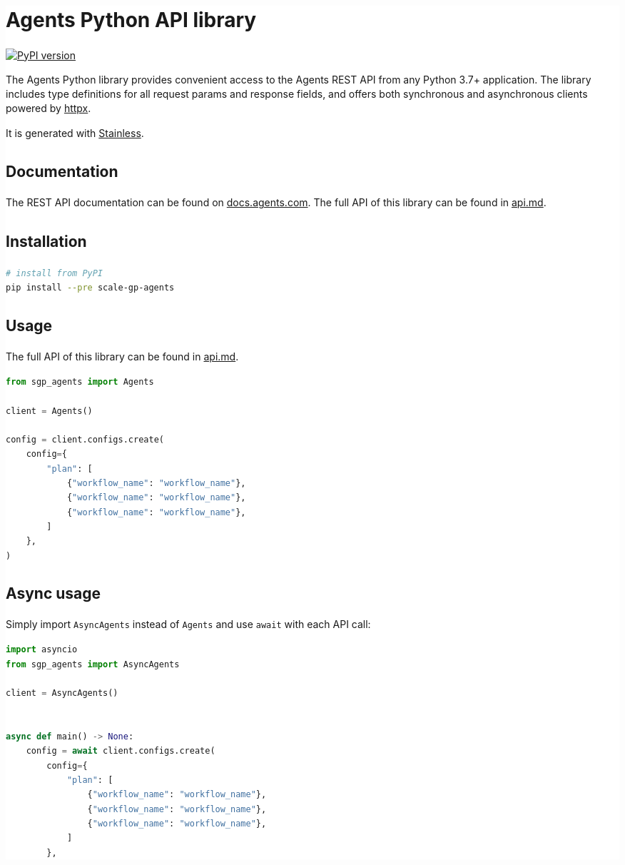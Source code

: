 # Agents Python API library

[![PyPI version](https://img.shields.io/pypi/v/scale-gp-agents.svg)](https://pypi.org/project/scale-gp-agents/)

The Agents Python library provides convenient access to the Agents REST API from any Python 3.7+
application. The library includes type definitions for all request params and response fields,
and offers both synchronous and asynchronous clients powered by [httpx](https://github.com/encode/httpx).

It is generated with [Stainless](https://www.stainlessapi.com/).

## Documentation

The REST API documentation can be found on [docs.agents.com](https://docs.agents.com). The full API of this library can be found in [api.md](api.md).

## Installation

```sh
# install from PyPI
pip install --pre scale-gp-agents
```

## Usage

The full API of this library can be found in [api.md](api.md).

```python
from sgp_agents import Agents

client = Agents()

config = client.configs.create(
    config={
        "plan": [
            {"workflow_name": "workflow_name"},
            {"workflow_name": "workflow_name"},
            {"workflow_name": "workflow_name"},
        ]
    },
)
```

## Async usage

Simply import `AsyncAgents` instead of `Agents` and use `await` with each API call:

```python
import asyncio
from sgp_agents import AsyncAgents

client = AsyncAgents()


async def main() -> None:
    config = await client.configs.create(
        config={
            "plan": [
                {"workflow_name": "workflow_name"},
                {"workflow_name": "workflow_name"},
                {"workflow_name": "workflow_name"},
            ]
        },
```